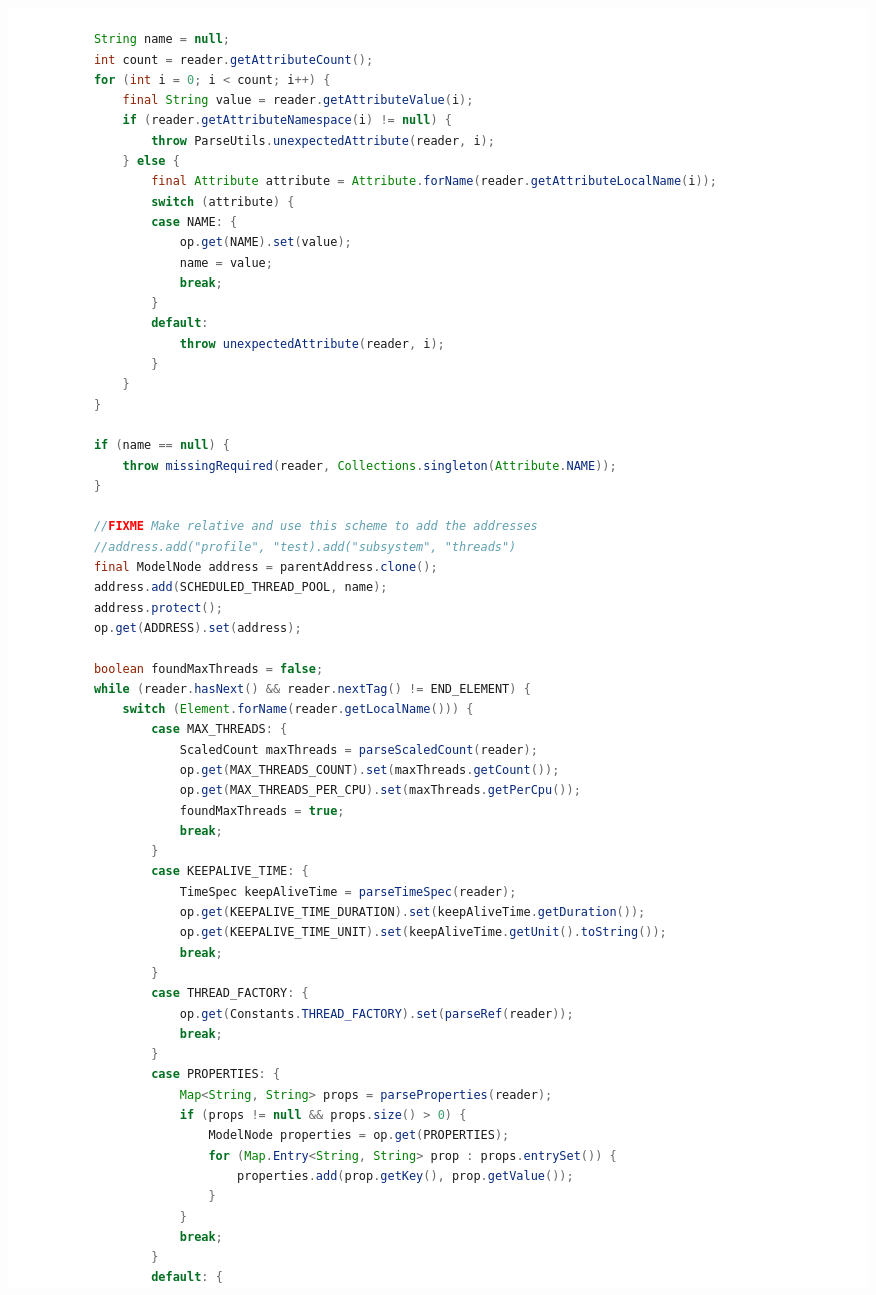 ```java

            String name = null;
            int count = reader.getAttributeCount();
            for (int i = 0; i < count; i++) {
                final String value = reader.getAttributeValue(i);
                if (reader.getAttributeNamespace(i) != null) {
                    throw ParseUtils.unexpectedAttribute(reader, i);
                } else {
                    final Attribute attribute = Attribute.forName(reader.getAttributeLocalName(i));
                    switch (attribute) {
                    case NAME: {
                        op.get(NAME).set(value);
                        name = value;
                        break;
                    }
                    default:
                        throw unexpectedAttribute(reader, i);
                    }
                }
            }

            if (name == null) {
                throw missingRequired(reader, Collections.singleton(Attribute.NAME));
            }

            //FIXME Make relative and use this scheme to add the addresses
            //address.add("profile", "test).add("subsystem", "threads")
            final ModelNode address = parentAddress.clone();
            address.add(SCHEDULED_THREAD_POOL, name);
            address.protect();
            op.get(ADDRESS).set(address);

            boolean foundMaxThreads = false;
            while (reader.hasNext() && reader.nextTag() != END_ELEMENT) {
                switch (Element.forName(reader.getLocalName())) {
                    case MAX_THREADS: {
                        ScaledCount maxThreads = parseScaledCount(reader);
                        op.get(MAX_THREADS_COUNT).set(maxThreads.getCount());
                        op.get(MAX_THREADS_PER_CPU).set(maxThreads.getPerCpu());
                        foundMaxThreads = true;
                        break;
                    }
                    case KEEPALIVE_TIME: {
                        TimeSpec keepAliveTime = parseTimeSpec(reader);
                        op.get(KEEPALIVE_TIME_DURATION).set(keepAliveTime.getDuration());
                        op.get(KEEPALIVE_TIME_UNIT).set(keepAliveTime.getUnit().toString());
                        break;
                    }
                    case THREAD_FACTORY: {
                        op.get(Constants.THREAD_FACTORY).set(parseRef(reader));
                        break;
                    }
                    case PROPERTIES: {
                        Map<String, String> props = parseProperties(reader);
                        if (props != null && props.size() > 0) {
                            ModelNode properties = op.get(PROPERTIES);
                            for (Map.Entry<String, String> prop : props.entrySet()) {
                                properties.add(prop.getKey(), prop.getValue());
                            }
                        }
                        break;
                    }
                    default: {
```